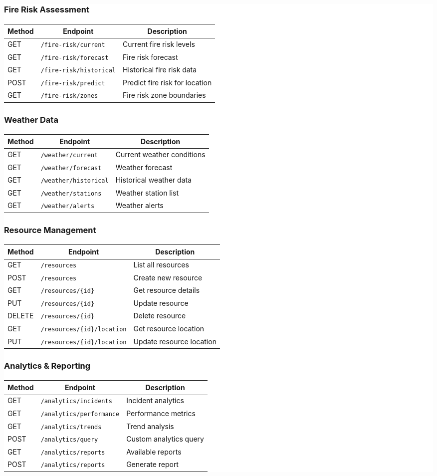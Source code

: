 ### Fire Risk Assessment

| Method | Endpoint | Description |
|--------|----------|-------------|
| GET | `/fire-risk/current` | Current fire risk levels |
| GET | `/fire-risk/forecast` | Fire risk forecast |
| GET | `/fire-risk/historical` | Historical fire risk data |
| POST | `/fire-risk/predict` | Predict fire risk for location |
| GET | `/fire-risk/zones` | Fire risk zone boundaries |

### Weather Data

| Method | Endpoint | Description |
|--------|----------|-------------|
| GET | `/weather/current` | Current weather conditions |
| GET | `/weather/forecast` | Weather forecast |
| GET | `/weather/historical` | Historical weather data |
| GET | `/weather/stations` | Weather station list |
| GET | `/weather/alerts` | Weather alerts |

### Resource Management

| Method | Endpoint | Description |
|--------|----------|-------------|
| GET | `/resources` | List all resources |
| POST | `/resources` | Create new resource |
| GET | `/resources/{id}` | Get resource details |
| PUT | `/resources/{id}` | Update resource |
| DELETE | `/resources/{id}` | Delete resource |
| GET | `/resources/{id}/location` | Get resource location |
| PUT | `/resources/{id}/location` | Update resource location |

### Analytics & Reporting

| Method | Endpoint | Description |
|--------|----------|-------------|
| GET | `/analytics/incidents` | Incident analytics |
| GET | `/analytics/performance` | Performance metrics |
| GET | `/analytics/trends` | Trend analysis |
| POST | `/analytics/query` | Custom analytics query |
| GET | `/analytics/reports` | Available reports |
| POST | `/analytics/reports` | Generate report |
